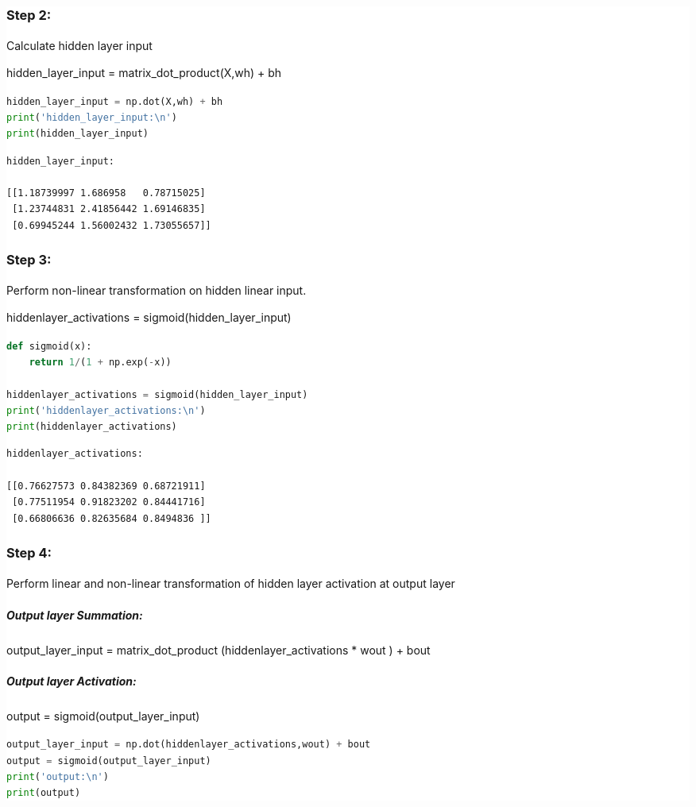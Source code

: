 
### Step 2:
Calculate hidden layer input

hidden_layer_input = matrix_dot_product(X,wh) + bh


```python
hidden_layer_input = np.dot(X,wh) + bh
print('hidden_layer_input:\n')
print(hidden_layer_input)
```

    hidden_layer_input:
    
    [[1.18739997 1.686958   0.78715025]
     [1.23744831 2.41856442 1.69146835]
     [0.69945244 1.56002432 1.73055657]]
    

### Step 3: 
Perform non-linear transformation on hidden linear input.

hiddenlayer_activations = sigmoid(hidden_layer_input)


```python
def sigmoid(x):
    return 1/(1 + np.exp(-x))

hiddenlayer_activations = sigmoid(hidden_layer_input)
print('hiddenlayer_activations:\n')
print(hiddenlayer_activations)
```

    hiddenlayer_activations:
    
    [[0.76627573 0.84382369 0.68721911]
     [0.77511954 0.91823202 0.84441716]
     [0.66806636 0.82635684 0.8494836 ]]
    

### Step 4: 

Perform linear and non-linear transformation of hidden layer activation at output layer

##### Output layer Summation:
output_layer_input = matrix_dot_product (hiddenlayer_activations * wout ) + bout 

##### Output layer Activation:
output = sigmoid(output_layer_input)



```python
output_layer_input = np.dot(hiddenlayer_activations,wout) + bout
output = sigmoid(output_layer_input)
print('output:\n')
print(output)
```
